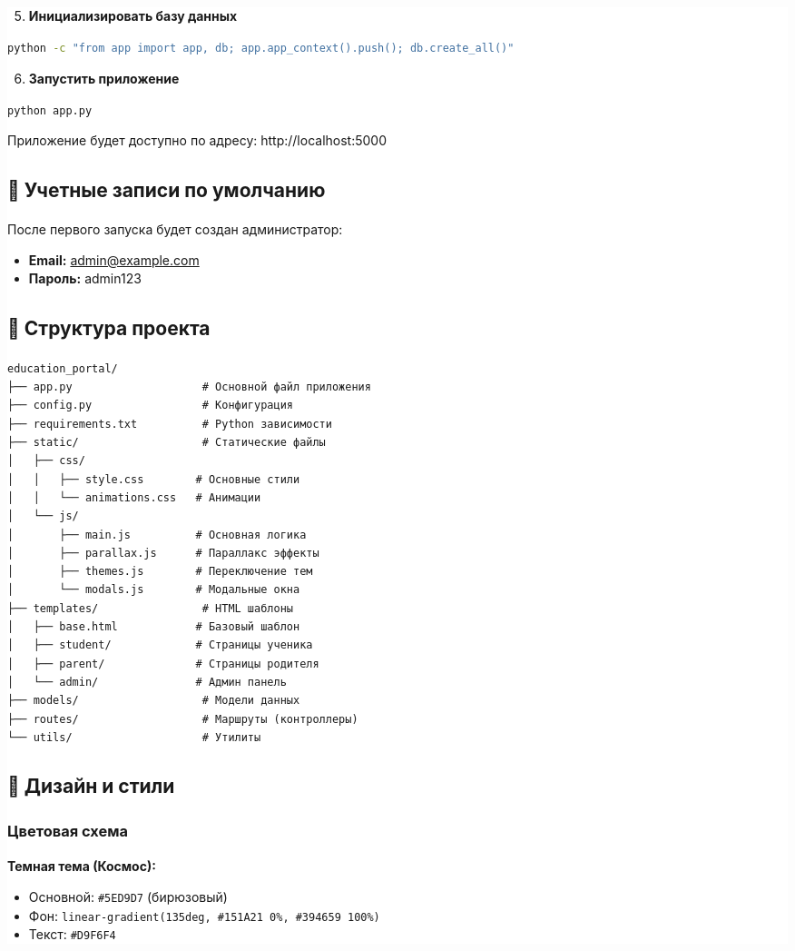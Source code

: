 5. **Инициализировать базу данных**
```bash
python -c "from app import app, db; app.app_context().push(); db.create_all()"
```

6. **Запустить приложение**
```bash
python app.py
```

Приложение будет доступно по адресу: http://localhost:5000

## 👤 Учетные записи по умолчанию

После первого запуска будет создан администратор:
- **Email:** admin@example.com
- **Пароль:** admin123

## 📁 Структура проекта

```
education_portal/
├── app.py                    # Основной файл приложения
├── config.py                 # Конфигурация
├── requirements.txt          # Python зависимости
├── static/                   # Статические файлы
│   ├── css/
│   │   ├── style.css        # Основные стили
│   │   └── animations.css   # Анимации
│   └── js/
│       ├── main.js          # Основная логика
│       ├── parallax.js      # Параллакс эффекты  
│       ├── themes.js        # Переключение тем
│       └── modals.js        # Модальные окна
├── templates/                # HTML шаблоны
│   ├── base.html            # Базовый шаблон
│   ├── student/             # Страницы ученика
│   ├── parent/              # Страницы родителя
│   └── admin/               # Админ панель
├── models/                   # Модели данных
├── routes/                   # Маршруты (контроллеры)
└── utils/                    # Утилиты
```

## 🎨 Дизайн и стили

### Цветовая схема

**Темная тема (Космос):**
- Основной: `#5ED9D7` (бирюзовый)
- Фон: `linear-gradient(135deg, #151A21 0%, #394659 100%)`
- Текст: `#D9F6F4`

